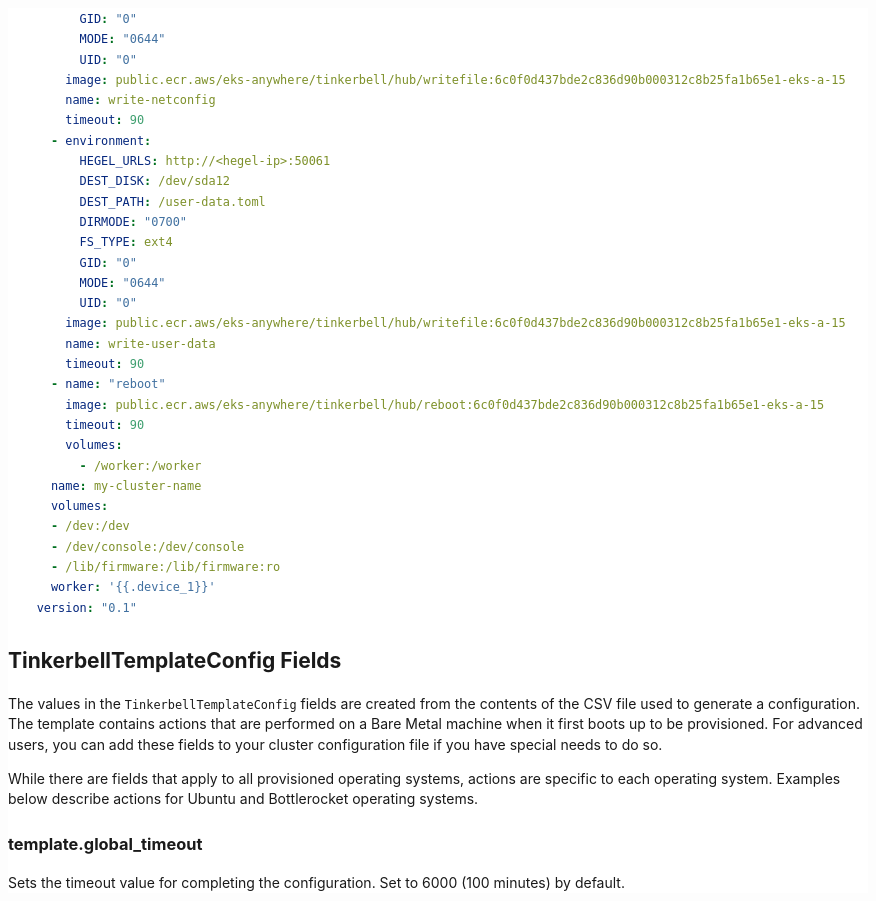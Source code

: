 ```yaml
          GID: "0"
          MODE: "0644"
          UID: "0"
        image: public.ecr.aws/eks-anywhere/tinkerbell/hub/writefile:6c0f0d437bde2c836d90b000312c8b25fa1b65e1-eks-a-15
        name: write-netconfig
        timeout: 90
      - environment:
          HEGEL_URLS: http://<hegel-ip>:50061
          DEST_DISK: /dev/sda12
          DEST_PATH: /user-data.toml
          DIRMODE: "0700"
          FS_TYPE: ext4
          GID: "0"
          MODE: "0644"
          UID: "0"
        image: public.ecr.aws/eks-anywhere/tinkerbell/hub/writefile:6c0f0d437bde2c836d90b000312c8b25fa1b65e1-eks-a-15
        name: write-user-data
        timeout: 90
      - name: "reboot"
        image: public.ecr.aws/eks-anywhere/tinkerbell/hub/reboot:6c0f0d437bde2c836d90b000312c8b25fa1b65e1-eks-a-15
        timeout: 90
        volumes:
          - /worker:/worker
      name: my-cluster-name
      volumes:
      - /dev:/dev
      - /dev/console:/dev/console
      - /lib/firmware:/lib/firmware:ro
      worker: '{{.device_1}}'
    version: "0.1"
```
## TinkerbellTemplateConfig Fields

The values in the `TinkerbellTemplateConfig` fields are created from the contents of the CSV file used to generate a configuration.
The template contains actions that are performed on a Bare Metal machine when it first boots up to be provisioned.
For advanced users, you can add these fields to your cluster configuration file if you have special needs to do so.

While there are fields that apply to all provisioned operating systems, actions are specific to each operating system.
Examples below describe actions for Ubuntu and Bottlerocket operating systems.

### template.global_timeout

Sets the timeout value for completing the configuration. Set to 6000 (100 minutes) by default.
